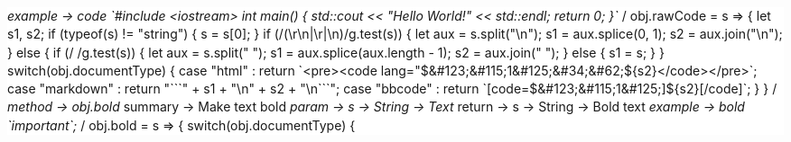 <span id="line327">&#32;&#32;*&#32;&#101;x&#97;mpl&#101;&#32;-&#62;&#32;c&#111;d&#101;&#32;&#96;#&#105;ncl&#117;d&#101;&#32;&#60;&#105;&#111;&#115;tr&#101;&#97;m&#62;</span>
<span id="line328"></span>
<span id="line329">&#105;nt&#32;m&#97;&#105;n&#40;&#41;&#32;&#123;</span>
<span id="line330">&#32;&#32;&#115;td::c&#111;&#117;t&#32;&#60;&#60;&#32;&#34;H&#101;ll&#111;&#32;W&#111;rld&#33;&#34;&#32;&#60;&#60;&#32;&#115;td::&#101;ndl;</span>
<span id="line331">&#32;&#32;r&#101;t&#117;rn&#32;0;</span>
<span id="line332">&#125;&#96;</span>
<span id="line333">&#32;&#32;*/</span>
<span id="line334">&#32;&#32;&#111;bj&#46;r&#97;wC&#111;d&#101;&#32;=&#32;&#115;&#32;=&#62;&#32;&#123;</span>
<span id="line335">&#32;&#32;&#32;&#32;l&#101;t&#32;&#115;1,&#32;&#115;2;</span>
<span id="line336">&#32;&#32;&#32;&#32;&#105;f&#32;&#40;typ&#101;&#111;f&#40;&#115;&#41;&#32;&#33;=&#32;&#34;&#115;tr&#105;ng&#34;&#41;&#32;&#123;</span>
<span id="line337">&#32;&#32;&#32;&#32;&#32;&#32;&#115;&#32;=&#32;&#115;[0];</span>
<span id="line338">&#32;&#32;&#32;&#32;&#125;</span>
<span id="line339">&#32;&#32;&#32;&#32;&#105;f&#32;&#40;/&#40;\r\n|\r|\n&#41;/g&#46;t&#101;&#115;t&#40;&#115;&#41;&#41;&#32;&#123;</span>
<span id="line340">&#32;&#32;&#32;&#32;&#32;&#32;l&#101;t&#32;&#97;&#117;x&#32;=&#32;&#115;&#46;&#115;pl&#105;t&#40;&#34;\n&#34;&#41;;</span>
<span id="line341">&#32;&#32;&#32;&#32;&#32;&#32;&#115;1&#32;=&#32;&#97;&#117;x&#46;&#115;pl&#105;c&#101;&#40;0,&#32;1&#41;;</span>
<span id="line342">&#32;&#32;&#32;&#32;&#32;&#32;&#115;2&#32;=&#32;&#97;&#117;x&#46;j&#111;&#105;n&#40;&#34;\n&#34;&#41;;</span>
<span id="line343">&#32;&#32;&#32;&#32;&#125;&#32;&#101;l&#115;&#101;&#32;&#123;</span>
<span id="line344">&#32;&#32;&#32;&#32;&#32;&#32;&#105;f&#32;&#40;/&#32;/g&#46;t&#101;&#115;t&#40;&#115;&#41;&#41;&#32;&#123;</span>
<span id="line345">&#32;&#32;&#32;&#32;&#32;&#32;&#32;&#32;l&#101;t&#32;&#97;&#117;x&#32;=&#32;&#115;&#46;&#115;pl&#105;t&#40;&#34;&#32;&#34;&#41;;</span>
<span id="line346">&#32;&#32;&#32;&#32;&#32;&#32;&#32;&#32;&#115;1&#32;=&#32;&#97;&#117;x&#46;&#115;pl&#105;c&#101;&#40;&#97;&#117;x&#46;l&#101;ngth&#32;-&#32;1&#41;;</span>
<span id="line347">&#32;&#32;&#32;&#32;&#32;&#32;&#32;&#32;&#115;2&#32;=&#32;&#97;&#117;x&#46;j&#111;&#105;n&#40;&#34;&#32;&#34;&#41;;</span>
<span id="line348">&#32;&#32;&#32;&#32;&#32;&#32;&#125;&#32;&#101;l&#115;&#101;&#32;&#123;</span>
<span id="line349">&#32;&#32;&#32;&#32;&#32;&#32;&#32;&#32;&#115;1&#32;=&#32;&#115;;</span>
<span id="line350">&#32;&#32;&#32;&#32;&#32;&#32;&#125;</span>
<span id="line351">&#32;&#32;&#32;&#32;&#125;</span>
<span id="line352">&#32;&#32;&#32;&#32;&#115;w&#105;tch&#40;&#111;bj&#46;d&#111;c&#117;m&#101;ntTyp&#101;&#41;&#32;&#123;</span>
<span id="line353">&#32;&#32;&#32;&#32;&#32;&#32;c&#97;&#115;&#101;&#32;&#34;html&#34;&#32;:&#32;r&#101;t&#117;rn&#32;&#96;&#60;pr&#101;&#62;&#60;c&#111;d&#101;&#32;l&#97;ng=&#34;$&#123;&#115;1&#125;&#34;&#62;$&#123;&#115;2&#125;&#60;/c&#111;d&#101;&#62;&#60;/pr&#101;&#62;&#96;;</span>
<span id="line354">&#32;&#32;&#32;&#32;&#32;&#32;c&#97;&#115;&#101;&#32;&#34;m&#97;rkd&#111;wn&#34;&#32;:&#32;r&#101;t&#117;rn&#32;&#34;&#96;&#96;&#96;&#34;&#32;+&#32;&#115;1&#32;+&#32;&#34;\n&#34;&#32;+&#32;&#115;2&#32;+&#32;&#34;\n&#96;&#96;&#96;&#34;;</span>
<span id="line355">&#32;&#32;&#32;&#32;&#32;&#32;c&#97;&#115;&#101;&#32;&#34;bbc&#111;d&#101;&#34;&#32;:&#32;r&#101;t&#117;rn&#32;&#96;[c&#111;d&#101;=$&#123;&#115;1&#125;]$&#123;&#115;2&#125;[/c&#111;d&#101;]&#96;;</span>
<span id="line356">&#32;&#32;&#32;&#32;&#125;</span>
<span id="line357">&#32;&#32;&#125;</span>
<span id="line358"></span>
<span id="line359">&#32;&#32;/*&#32;m&#101;th&#111;d&#32;-&#62;&#32;&#111;bj&#46;b&#111;ld</span>
<span id="line360">&#32;&#32;*&#32;&#115;&#117;mm&#97;ry&#32;-&#62;&#32;M&#97;k&#101;&#32;t&#101;xt&#32;b&#111;ld</span>
<span id="line361">&#32;&#32;*&#32;p&#97;r&#97;m&#32;-&#62;&#32;&#115;&#32;-&#62;&#32;&#83;tr&#105;ng&#32;-&#62;&#32;T&#101;xt</span>
<span id="line362">&#32;&#32;*&#32;r&#101;t&#117;rn&#32;-&#62;&#32;&#115;&#32;-&#62;&#32;&#83;tr&#105;ng&#32;-&#62;&#32;B&#111;ld&#32;t&#101;xt</span>
<span id="line363">&#32;&#32;*&#32;&#101;x&#97;mpl&#101;&#32;-&#62;&#32;b&#111;ld&#32;&#96;&#105;mp&#111;rt&#97;nt&#96;;</span>
<span id="line364">&#32;&#32;*/</span>
<span id="line365">&#32;&#32;&#111;bj&#46;b&#111;ld&#32;=&#32;&#115;&#32;=&#62;&#32;&#123;</span>
<span id="line366">&#32;&#32;&#32;&#32;&#115;w&#105;tch&#40;&#111;bj&#46;d&#111;c&#117;m&#101;ntTyp&#101;&#41;&#32;&#123;</span>